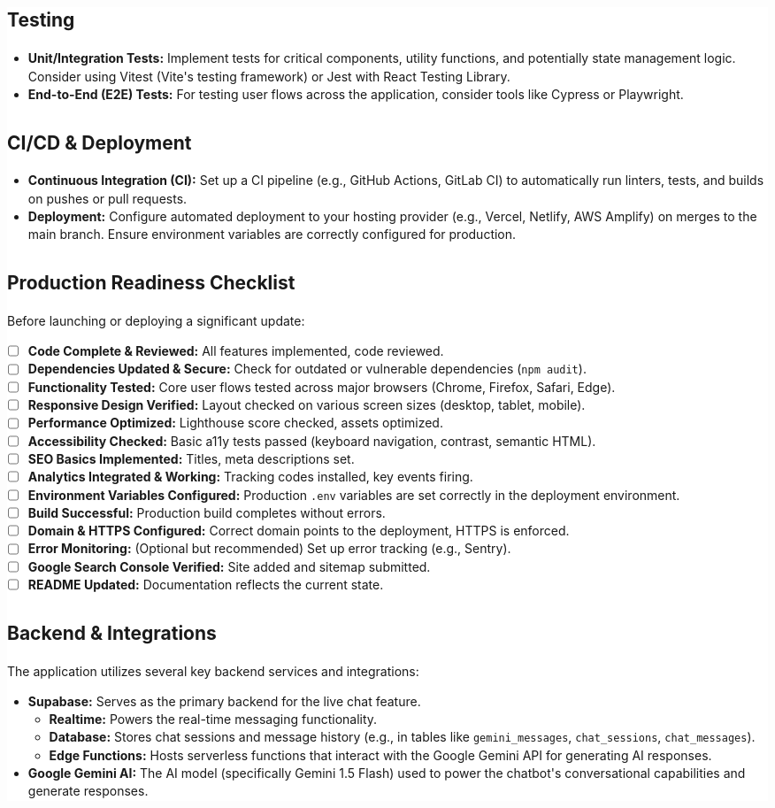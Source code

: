 ## Testing

-   **Unit/Integration Tests:** Implement tests for critical components, utility functions, and potentially state management logic. Consider using Vitest (Vite's testing framework) or Jest with React Testing Library.
-   **End-to-End (E2E) Tests:** For testing user flows across the application, consider tools like Cypress or Playwright.

## CI/CD & Deployment

-   **Continuous Integration (CI):** Set up a CI pipeline (e.g., GitHub Actions, GitLab CI) to automatically run linters, tests, and builds on pushes or pull requests.
-   **Deployment:** Configure automated deployment to your hosting provider (e.g., Vercel, Netlify, AWS Amplify) on merges to the main branch. Ensure environment variables are correctly configured for production.

## Production Readiness Checklist

Before launching or deploying a significant update:

-   [ ] **Code Complete & Reviewed:** All features implemented, code reviewed.
-   [ ] **Dependencies Updated & Secure:** Check for outdated or vulnerable dependencies (`npm audit`).
-   [ ] **Functionality Tested:** Core user flows tested across major browsers (Chrome, Firefox, Safari, Edge).
-   [ ] **Responsive Design Verified:** Layout checked on various screen sizes (desktop, tablet, mobile).
-   [ ] **Performance Optimized:** Lighthouse score checked, assets optimized.
-   [ ] **Accessibility Checked:** Basic a11y tests passed (keyboard navigation, contrast, semantic HTML).
-   [ ] **SEO Basics Implemented:** Titles, meta descriptions set.
-   [ ] **Analytics Integrated & Working:** Tracking codes installed, key events firing.
-   [ ] **Environment Variables Configured:** Production `.env` variables are set correctly in the deployment environment.
-   [ ] **Build Successful:** Production build completes without errors.
-   [ ] **Domain & HTTPS Configured:** Correct domain points to the deployment, HTTPS is enforced.
-   [ ] **Error Monitoring:** (Optional but recommended) Set up error tracking (e.g., Sentry).
-   [ ] **Google Search Console Verified:** Site added and sitemap submitted.
-   [ ] **README Updated:** Documentation reflects the current state.

## Backend & Integrations

The application utilizes several key backend services and integrations:

-   **Supabase:** Serves as the primary backend for the live chat feature.
    -   **Realtime:** Powers the real-time messaging functionality.
    -   **Database:** Stores chat sessions and message history (e.g., in tables like `gemini_messages`, `chat_sessions`, `chat_messages`).
    -   **Edge Functions:** Hosts serverless functions that interact with the Google Gemini API for generating AI responses.
-   **Google Gemini AI:** The AI model (specifically Gemini 1.5 Flash) used to power the chatbot's conversational capabilities and generate responses.
